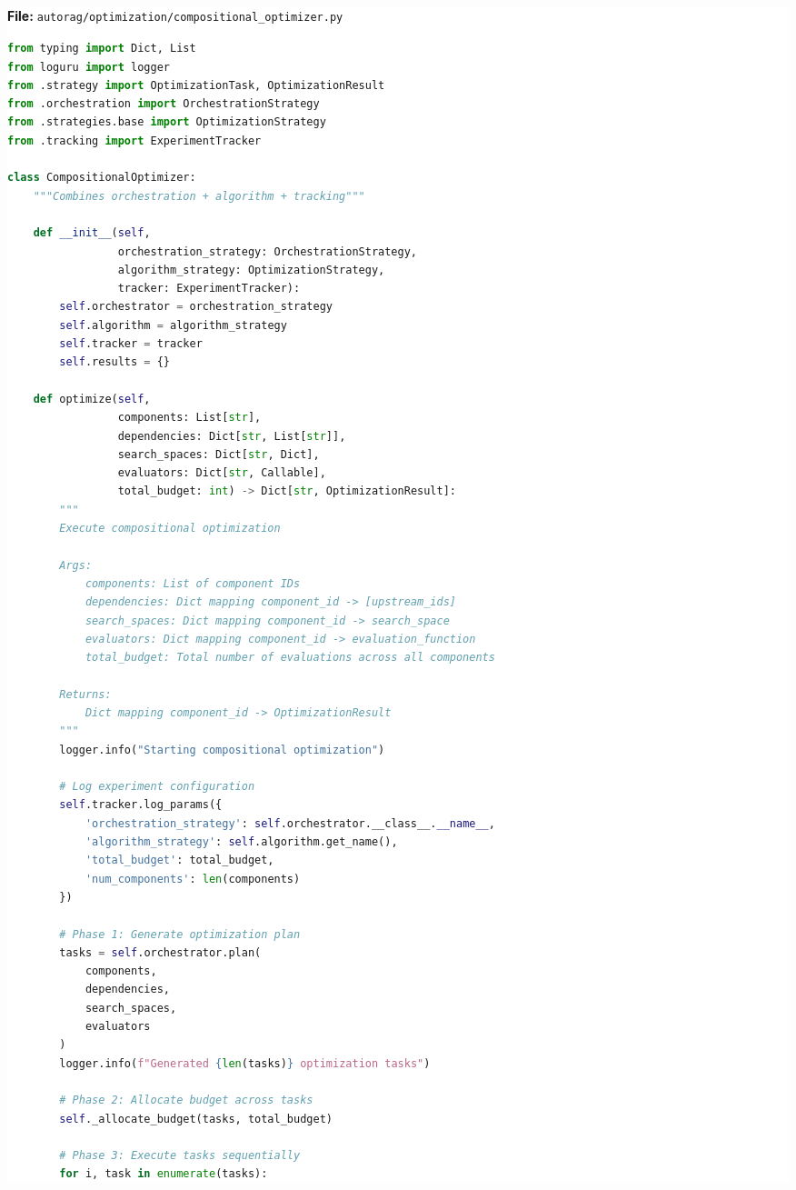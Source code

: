 **File:** `autorag/optimization/compositional_optimizer.py`
```python
from typing import Dict, List
from loguru import logger
from .strategy import OptimizationTask, OptimizationResult
from .orchestration import OrchestrationStrategy
from .strategies.base import OptimizationStrategy
from .tracking import ExperimentTracker

class CompositionalOptimizer:
    """Combines orchestration + algorithm + tracking"""

    def __init__(self,
                 orchestration_strategy: OrchestrationStrategy,
                 algorithm_strategy: OptimizationStrategy,
                 tracker: ExperimentTracker):
        self.orchestrator = orchestration_strategy
        self.algorithm = algorithm_strategy
        self.tracker = tracker
        self.results = {}

    def optimize(self,
                 components: List[str],
                 dependencies: Dict[str, List[str]],
                 search_spaces: Dict[str, Dict],
                 evaluators: Dict[str, Callable],
                 total_budget: int) -> Dict[str, OptimizationResult]:
        """
        Execute compositional optimization

        Args:
            components: List of component IDs
            dependencies: Dict mapping component_id -> [upstream_ids]
            search_spaces: Dict mapping component_id -> search_space
            evaluators: Dict mapping component_id -> evaluation_function
            total_budget: Total number of evaluations across all components

        Returns:
            Dict mapping component_id -> OptimizationResult
        """
        logger.info("Starting compositional optimization")

        # Log experiment configuration
        self.tracker.log_params({
            'orchestration_strategy': self.orchestrator.__class__.__name__,
            'algorithm_strategy': self.algorithm.get_name(),
            'total_budget': total_budget,
            'num_components': len(components)
        })

        # Phase 1: Generate optimization plan
        tasks = self.orchestrator.plan(
            components,
            dependencies,
            search_spaces,
            evaluators
        )
        logger.info(f"Generated {len(tasks)} optimization tasks")

        # Phase 2: Allocate budget across tasks
        self._allocate_budget(tasks, total_budget)

        # Phase 3: Execute tasks sequentially
        for i, task in enumerate(tasks):
```